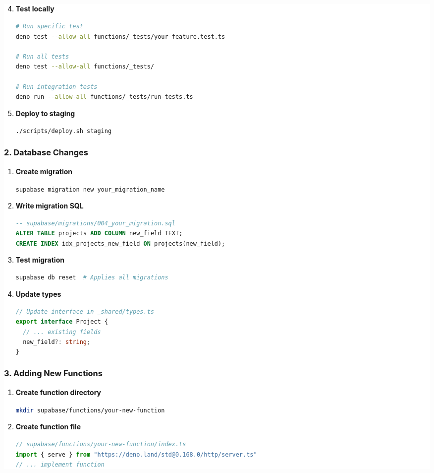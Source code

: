 4. **Test locally**
   ```bash
   # Run specific test
   deno test --allow-all functions/_tests/your-feature.test.ts
   
   # Run all tests
   deno test --allow-all functions/_tests/
   
   # Run integration tests
   deno run --allow-all functions/_tests/run-tests.ts
   ```

5. **Deploy to staging**
   ```bash
   ./scripts/deploy.sh staging
   ```

### 2. Database Changes

1. **Create migration**
   ```bash
   supabase migration new your_migration_name
   ```

2. **Write migration SQL**
   ```sql
   -- supabase/migrations/004_your_migration.sql
   ALTER TABLE projects ADD COLUMN new_field TEXT;
   CREATE INDEX idx_projects_new_field ON projects(new_field);
   ```

3. **Test migration**
   ```bash
   supabase db reset  # Applies all migrations
   ```

4. **Update types**
   ```typescript
   // Update interface in _shared/types.ts
   export interface Project {
     // ... existing fields
     new_field?: string;
   }
   ```

### 3. Adding New Functions

1. **Create function directory**
   ```bash
   mkdir supabase/functions/your-new-function
   ```

2. **Create function file**
   ```typescript
   // supabase/functions/your-new-function/index.ts
   import { serve } from "https://deno.land/std@0.168.0/http/server.ts"
   // ... implement function
   ```
